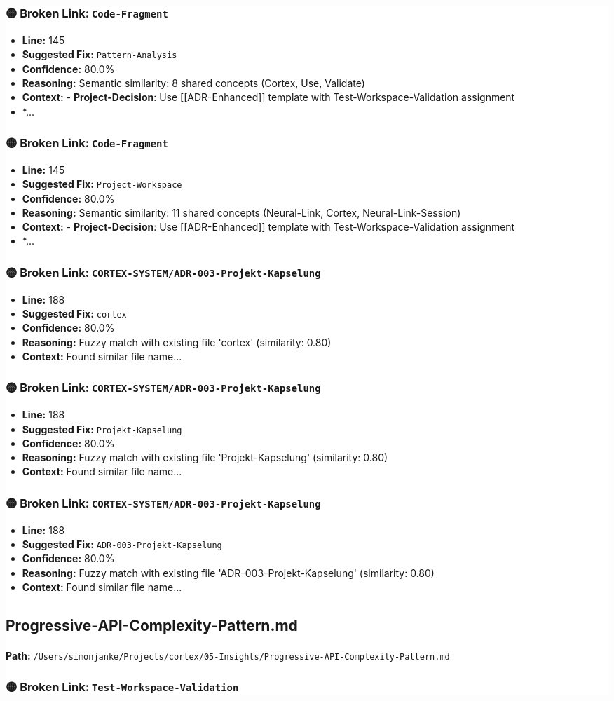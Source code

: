 ### 🟡 Broken Link: `Code-Fragment`

- **Line:** 145
- **Suggested Fix:** `Pattern-Analysis`
- **Confidence:** 80.0%
- **Reasoning:** Semantic similarity: 8 shared concepts (Cortex, Use, Validate)
- **Context:** - **Project-Decision**: Use [[ADR-Enhanced]] template with Test-Workspace-Validation assignment
 - *...

### 🟡 Broken Link: `Code-Fragment`

- **Line:** 145
- **Suggested Fix:** `Project-Workspace`
- **Confidence:** 80.0%
- **Reasoning:** Semantic similarity: 11 shared concepts (Neural-Link, Cortex, Neural-Link-Session)
- **Context:** - **Project-Decision**: Use [[ADR-Enhanced]] template with Test-Workspace-Validation assignment
 - *...

### 🟡 Broken Link: `CORTEX-SYSTEM/ADR-003-Projekt-Kapselung`

- **Line:** 188
- **Suggested Fix:** `cortex`
- **Confidence:** 80.0%
- **Reasoning:** Fuzzy match with existing file 'cortex' (similarity: 0.80)
- **Context:** Found similar file name...

### 🟡 Broken Link: `CORTEX-SYSTEM/ADR-003-Projekt-Kapselung`

- **Line:** 188
- **Suggested Fix:** `Projekt-Kapselung`
- **Confidence:** 80.0%
- **Reasoning:** Fuzzy match with existing file 'Projekt-Kapselung' (similarity: 0.80)
- **Context:** Found similar file name...

### 🟡 Broken Link: `CORTEX-SYSTEM/ADR-003-Projekt-Kapselung`

- **Line:** 188
- **Suggested Fix:** `ADR-003-Projekt-Kapselung`
- **Confidence:** 80.0%
- **Reasoning:** Fuzzy match with existing file 'ADR-003-Projekt-Kapselung' (similarity: 0.80)
- **Context:** Found similar file name...

## Progressive-API-Complexity-Pattern.md

**Path:** `/Users/simonjanke/Projects/cortex/05-Insights/Progressive-API-Complexity-Pattern.md`

### 🟡 Broken Link: `Test-Workspace-Validation`
